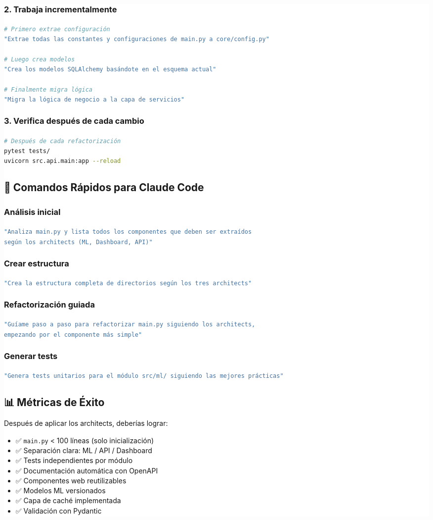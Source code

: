 ### 2. Trabaja incrementalmente
```bash
# Primero extrae configuración
"Extrae todas las constantes y configuraciones de main.py a core/config.py"

# Luego crea modelos
"Crea los modelos SQLAlchemy basándote en el esquema actual"

# Finalmente migra lógica
"Migra la lógica de negocio a la capa de servicios"
```

### 3. Verifica después de cada cambio
```bash
# Después de cada refactorización
pytest tests/
uvicorn src.api.main:app --reload
```

## 🚀 Comandos Rápidos para Claude Code

### Análisis inicial
```bash
"Analiza main.py y lista todos los componentes que deben ser extraídos 
según los architects (ML, Dashboard, API)"
```

### Crear estructura
```bash
"Crea la estructura completa de directorios según los tres architects"
```

### Refactorización guiada
```bash
"Guíame paso a paso para refactorizar main.py siguiendo los architects, 
empezando por el componente más simple"
```

### Generar tests
```bash
"Genera tests unitarios para el módulo src/ml/ siguiendo las mejores prácticas"
```

## 📊 Métricas de Éxito

Después de aplicar los architects, deberías lograr:

- ✅ `main.py` < 100 líneas (solo inicialización)
- ✅ Separación clara: ML / API / Dashboard
- ✅ Tests independientes por módulo
- ✅ Documentación automática con OpenAPI
- ✅ Componentes web reutilizables
- ✅ Modelos ML versionados
- ✅ Capa de caché implementada
- ✅ Validación con Pydantic
